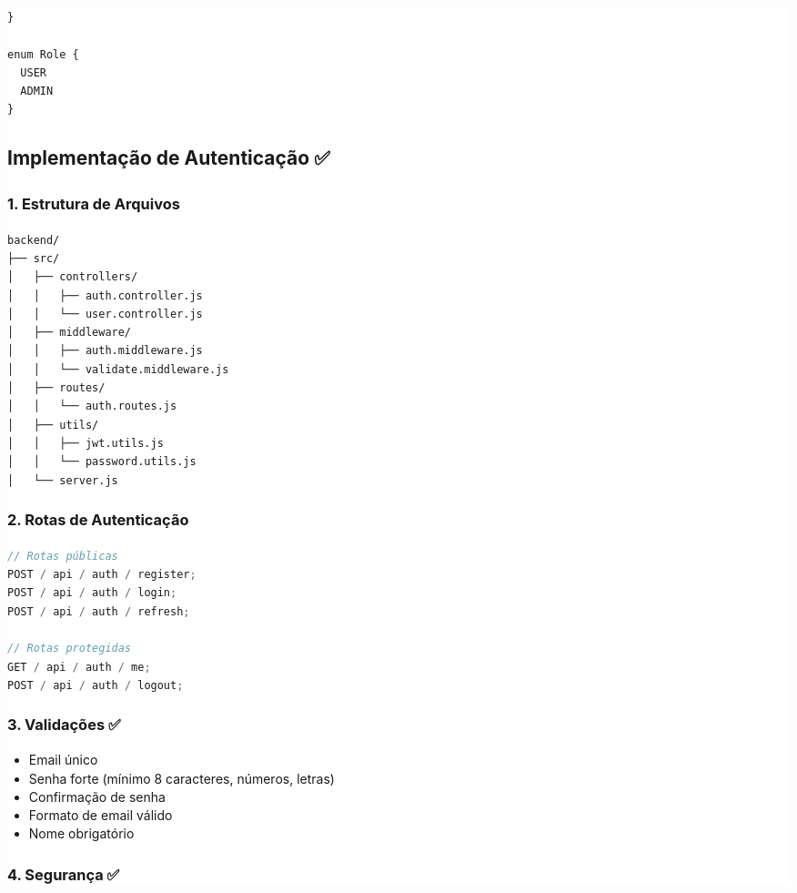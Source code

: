 ```prisma
}

enum Role {
  USER
  ADMIN
}
```

## Implementação de Autenticação ✅

### 1. Estrutura de Arquivos

```
backend/
├── src/
│   ├── controllers/
│   │   ├── auth.controller.js
│   │   └── user.controller.js
│   ├── middleware/
│   │   ├── auth.middleware.js
│   │   └── validate.middleware.js
│   ├── routes/
│   │   └── auth.routes.js
│   ├── utils/
│   │   ├── jwt.utils.js
│   │   └── password.utils.js
│   └── server.js
```

### 2. Rotas de Autenticação

```javascript
// Rotas públicas
POST / api / auth / register;
POST / api / auth / login;
POST / api / auth / refresh;

// Rotas protegidas
GET / api / auth / me;
POST / api / auth / logout;
```

### 3. Validações ✅

- Email único
- Senha forte (mínimo 8 caracteres, números, letras)
- Confirmação de senha
- Formato de email válido
- Nome obrigatório

### 4. Segurança ✅
